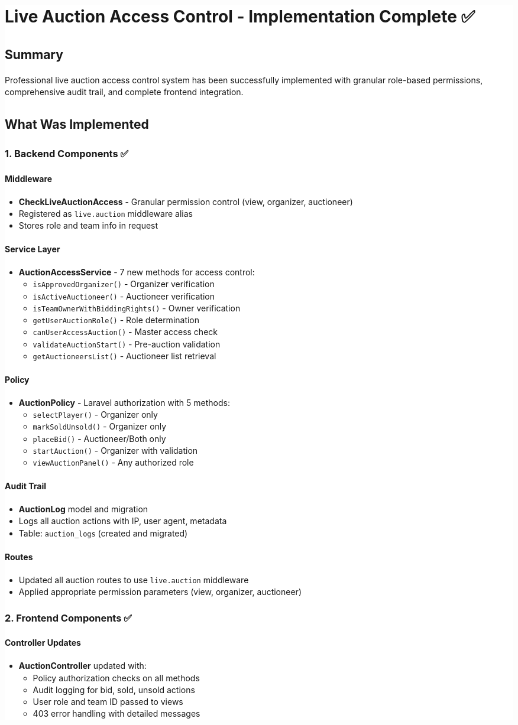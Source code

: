 # Live Auction Access Control - Implementation Complete ✅

## Summary

Professional live auction access control system has been successfully implemented with granular role-based permissions, comprehensive audit trail, and complete frontend integration.

## What Was Implemented

### 1. Backend Components ✅

#### Middleware
- **CheckLiveAuctionAccess** - Granular permission control (view, organizer, auctioneer)
- Registered as `live.auction` middleware alias
- Stores role and team info in request

#### Service Layer
- **AuctionAccessService** - 7 new methods for access control:
  - `isApprovedOrganizer()` - Organizer verification
  - `isActiveAuctioneer()` - Auctioneer verification
  - `isTeamOwnerWithBiddingRights()` - Owner verification
  - `getUserAuctionRole()` - Role determination
  - `canUserAccessAuction()` - Master access check
  - `validateAuctionStart()` - Pre-auction validation
  - `getAuctioneersList()` - Auctioneer list retrieval

#### Policy
- **AuctionPolicy** - Laravel authorization with 5 methods:
  - `selectPlayer()` - Organizer only
  - `markSoldUnsold()` - Organizer only
  - `placeBid()` - Auctioneer/Both only
  - `startAuction()` - Organizer with validation
  - `viewAuctionPanel()` - Any authorized role

#### Audit Trail
- **AuctionLog** model and migration
- Logs all auction actions with IP, user agent, metadata
- Table: `auction_logs` (created and migrated)

#### Routes
- Updated all auction routes to use `live.auction` middleware
- Applied appropriate permission parameters (view, organizer, auctioneer)

### 2. Frontend Components ✅

#### Controller Updates
- **AuctionController** updated with:
  - Policy authorization checks on all methods
  - Audit logging for bid, sold, unsold actions
  - User role and team ID passed to views
  - 403 error handling with detailed messages
